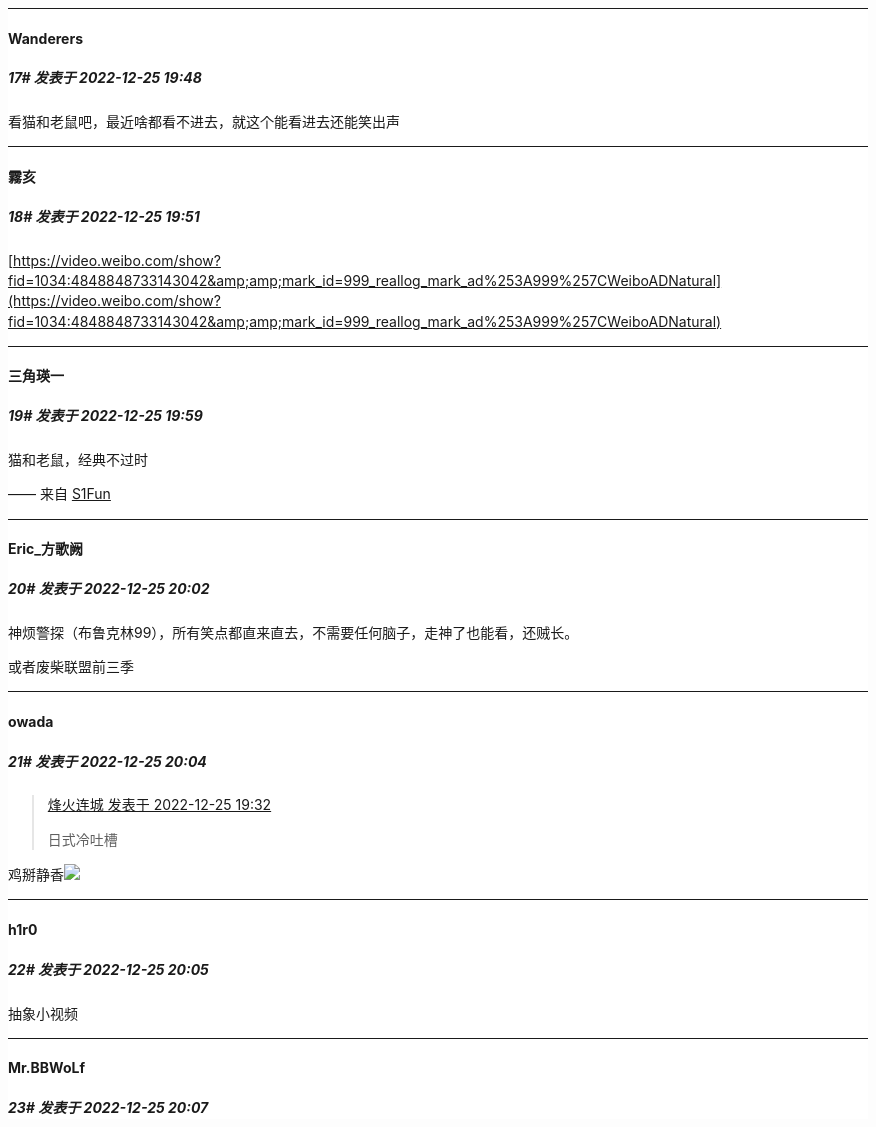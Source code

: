 *****

####  Wanderers  
##### 17#       发表于 2022-12-25 19:48

看猫和老鼠吧，最近啥都看不进去，就这个能看进去还能笑出声

*****

####  霧亥  
##### 18#       发表于 2022-12-25 19:51

[https://video.weibo.com/show?fid=1034:4848848733143042&amp;amp;mark_id=999_reallog_mark_ad%253A999%257CWeiboADNatural](https://video.weibo.com/show?fid=1034:4848848733143042&amp;amp;mark_id=999_reallog_mark_ad%253A999%257CWeiboADNatural)

*****

####  三角瑛一  
##### 19#       发表于 2022-12-25 19:59

猫和老鼠，经典不过时

—— 来自 [S1Fun](https://s1fun.koalcat.com)

*****

####  Eric_方歌阙  
##### 20#       发表于 2022-12-25 20:02

神烦警探（布鲁克林99），所有笑点都直来直去，不需要任何脑子，走神了也能看，还贼长。

或者废柴联盟前三季

*****

####  owada  
##### 21#       发表于 2022-12-25 20:04

<blockquote><a href="httphttps://bbs.saraba1st.com/2b/forum.php?mod=redirect&amp;goto=findpost&amp;pid=59086127&amp;ptid=2111881" target="_blank">烽火连城 发表于 2022-12-25 19:32</a>

日式冷吐槽</blockquote>
鸡掰静香<img src="https://static.saraba1st.com/image/smiley/face2017/067.png" referrerpolicy="no-referrer">

*****

####  h1r0  
##### 22#       发表于 2022-12-25 20:05

抽象小视频

*****

####  Mr.BBWoLf  
##### 23#       发表于 2022-12-25 20:07
